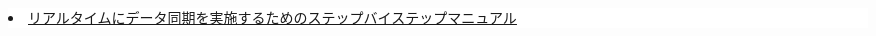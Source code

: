 <li><a href="https://discover-bytes.techidaily.com/44oq44ki44or44k44kk44og44gr44oh44o844k5zcm5pyf44ks5a6f5pa944gz44kl44gf44kb44gu44k544og44od44ox44oq44kk44k544og44od44ox44oe44ol44ol44ki44or/"><u>リアルタイムにデータ同期を実施するためのステップバイステップマニュアル</u></a></li>
</ul></div>

